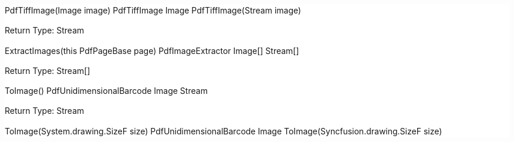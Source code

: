 <tr>
<td>
PdfTiffImage(Image image) 
</td>
<td> 
PdfTiffImage
</td>
<td>
Image
</td>
<td> 
PdfTiffImage(Stream image) 

Return Type: Stream 
</td>
</tr>

<tr>
<td>
ExtractImages(this PdfPageBase page) 
</td>
<td> 
PdfImageExtractor
</td>
<td>
Image[] 
</td>
<td> 
Stream[] 

Return Type: Stream[]
</td>
</tr>

<tr>
<td>
ToImage() 
</td>
<td> 
PdfUnidimensionalBarcode
</td>
<td>
Image
</td>
<td> 
Stream 

Return Type: Stream 
</td>
</tr>

<tr>
<td>
ToImage(System.drawing.SizeF size) 
</td>
<td> 
PdfUnidimensionalBarcode
</td>
<td>
Image
</td>
<td> 
ToImage(Syncfusion.drawing.SizeF size)  
